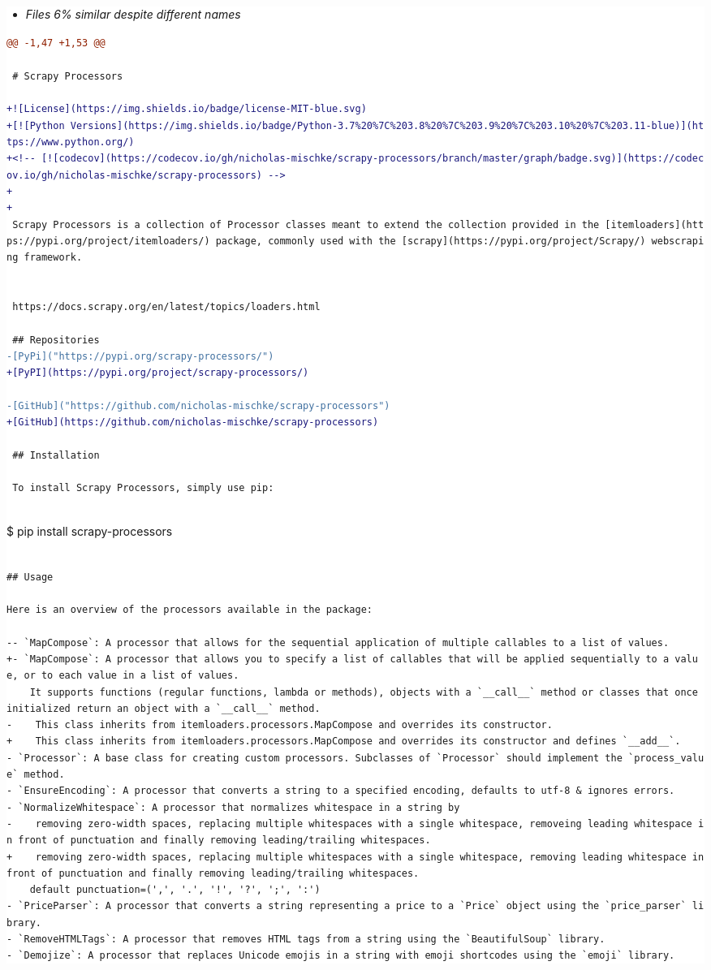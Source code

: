  * *Files 6% similar despite different names*

```diff
@@ -1,47 +1,53 @@
 
 # Scrapy Processors
 
+![License](https://img.shields.io/badge/license-MIT-blue.svg)
+[![Python Versions](https://img.shields.io/badge/Python-3.7%20%7C%203.8%20%7C%203.9%20%7C%203.10%20%7C%203.11-blue)](https://www.python.org/)
+<!-- [![codecov](https://codecov.io/gh/nicholas-mischke/scrapy-processors/branch/master/graph/badge.svg)](https://codecov.io/gh/nicholas-mischke/scrapy-processors) -->
+
+
 Scrapy Processors is a collection of Processor classes meant to extend the collection provided in the [itemloaders](https://pypi.org/project/itemloaders/) package, commonly used with the [scrapy](https://pypi.org/project/Scrapy/) webscraping framework.
 
 
 https://docs.scrapy.org/en/latest/topics/loaders.html
 
 ## Repositories
-[PyPi]("https://pypi.org/scrapy-processors/")
+[PyPI](https://pypi.org/project/scrapy-processors/)
 
-[GitHub]("https://github.com/nicholas-mischke/scrapy-processors")
+[GitHub](https://github.com/nicholas-mischke/scrapy-processors)
 
 ## Installation
 
 To install Scrapy Processors, simply use pip:
 
 ```
 $ pip install scrapy-processors
 ```
 
 ## Usage
 
 Here is an overview of the processors available in the package:
 
-- `MapCompose`: A processor that allows for the sequential application of multiple callables to a list of values. 
+- `MapCompose`: A processor that allows you to specify a list of callables that will be applied sequentially to a value, or to each value in a list of values. 
     It supports functions (regular functions, lambda or methods), objects with a `__call__` method or classes that once initialized return an object with a `__call__` method.
-    This class inherits from itemloaders.processors.MapCompose and overrides its constructor.
+    This class inherits from itemloaders.processors.MapCompose and overrides its constructor and defines `__add__`.
 - `Processor`: A base class for creating custom processors. Subclasses of `Processor` should implement the `process_value` method.
 - `EnsureEncoding`: A processor that converts a string to a specified encoding, defaults to utf-8 & ignores errors.
 - `NormalizeWhitespace`: A processor that normalizes whitespace in a string by 
-    removing zero-width spaces, replacing multiple whitespaces with a single whitespace, removeing leading whitespace in front of punctuation and finally removing leading/trailing whitespaces. 
+    removing zero-width spaces, replacing multiple whitespaces with a single whitespace, removing leading whitespace in front of punctuation and finally removing leading/trailing whitespaces. 
     default punctuation=(',', '.', '!', '?', ';', ':')
 - `PriceParser`: A processor that converts a string representing a price to a `Price` object using the `price_parser` library.
 - `RemoveHTMLTags`: A processor that removes HTML tags from a string using the `BeautifulSoup` library.
 - `Demojize`: A processor that replaces Unicode emojis in a string with emoji shortcodes using the `emoji` library.
 ```